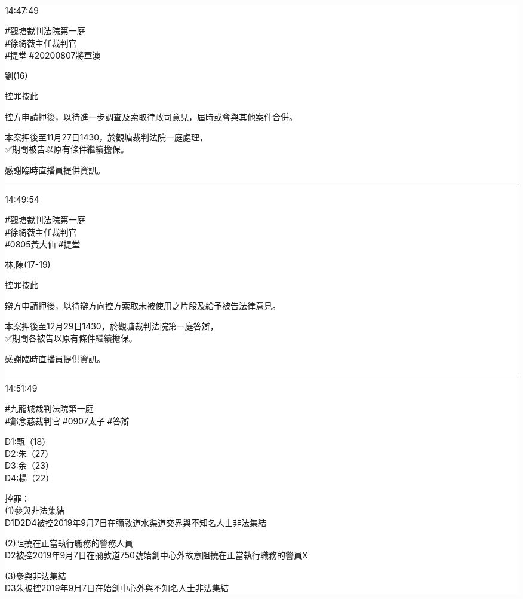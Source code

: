 14:47:49



\#觀塘裁判法院第一庭  
\#徐綺薇主任裁判官  
\#提堂 \#20200807將軍澳  
  
劉(16)  
  
[控罪按此](https://t.me/youarenotalonehk_live/9895)  
  
控方申請押後，以待進一步調查及索取律政司意見，屆時或會與其他案件合併。  
  
本案押後至11月27日1430，於觀塘裁判法院一庭處理，  
✅期間被告以原有條件繼續擔保。  
  
感謝臨時直播員提供資訊。

---
      
14:49:54



\#觀塘裁判法院第一庭  
\#徐綺薇主任裁判官  
\#0805黃大仙 \#提堂  
  
林,陳(17-19)  
  
[控罪按此](https://t.me/youarenotalonehk_live/9589)  
  
辯方申請押後，以待辯方向控方索取未被使用之片段及給予被告法律意見。  
  
本案押後至12月29日1430，於觀塘裁判法院第一庭答辯，  
✅期間各被告以原有條件繼續擔保。  
  
感謝臨時直播員提供資訊。

---
      
14:51:49



\#九龍城裁判法院第一庭  
\#鄭念慈裁判官 \#0907太子 \#答辯  
  
D1:甄（18）  
D2:朱（27）  
D3:余（23）  
D4:楊（22）  
  
控罪：  
(1)參與非法集結  
D1D2D4被控2019年9月7日在彌敦道水渠道交界與不知名人士非法集結  
  
(2)阻撓在正當執行職務的警務人員  
D2被控2019年9月7日在彌敦道750號始創中心外故意阻撓在正當執行職務的警員X  
  
(3)參與非法集結  
D3朱被控2019年9月7日在始創中心外與不知名人士非法集結  
  